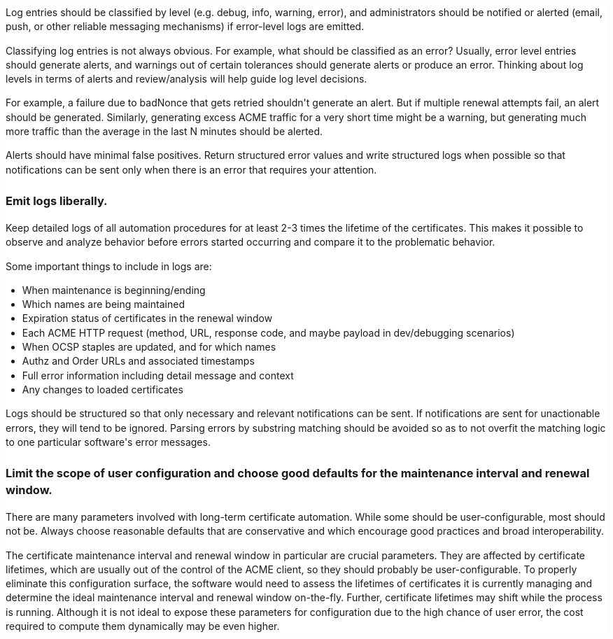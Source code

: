 Log entries should be classified by level \(e.g. debug, info, warning, error\), and administrators should be notified or alerted \(email, push, or other reliable messaging mechanisms\) if error-level logs are emitted.

Classifying log entries is not always obvious. For example, what should be classified as an error? Usually, error level entries should generate alerts, and warnings out of certain tolerances should generate alerts or produce an error. Thinking about log levels in terms of alerts and review/analysis will help guide log level decisions.

For example, a failure due to badNonce that gets retried shouldn't generate an alert. But if multiple renewal attempts fail, an alert should be generated. Similarly, generating excess ACME traffic for a very short time might be a warning, but generating much more traffic than the average in the last N minutes should be alerted.

Alerts should have minimal false positives. Return structured error values and write structured logs when possible so that notifications can be sent only when there is an error that requires your attention.

### Emit logs liberally.

Keep detailed logs of all automation procedures for at least 2-3 times the lifetime of the certificates. This makes it possible to observe and analyze behavior before errors started occurring and compare it to the problematic behavior.

Some important things to include in logs are:

* When maintenance is beginning/ending
* Which names are being maintained
* Expiration status of certificates in the renewal window
* Each ACME HTTP request \(method, URL, response code, and maybe payload in dev/debugging scenarios\)
* When OCSP staples are updated, and for which names
* Authz and Order URLs and associated timestamps
* Full error information including detail message and context
* Any changes to loaded certificates

Logs should be structured so that only necessary and relevant notifications can be sent. If notifications are sent for unactionable errors, they will tend to be ignored. Parsing errors by substring matching should be avoided so as to not overfit the matching logic to one particular software's error messages.

### Limit the scope of user configuration and choose good defaults for the maintenance interval and renewal window.

There are many parameters involved with long-term certificate automation. While some should be user-configurable, most should not be. Always choose reasonable defaults that are conservative and which encourage good practices and broad interoperability.

The certificate maintenance interval and renewal window in particular are crucial parameters. They are affected by certificate lifetimes, which are usually out of the control of the ACME client, so they should probably be user-configurable. To properly eliminate this configuration surface, the software would need to assess the lifetimes of certificates it is currently managing and determine the ideal maintenance interval and renewal window on-the-fly. Further, certificate lifetimes may shift while the process is running. Although it is not ideal to expose these parameters for configuration due to the high chance of user error, the cost required to compute them dynamically may be even higher.

